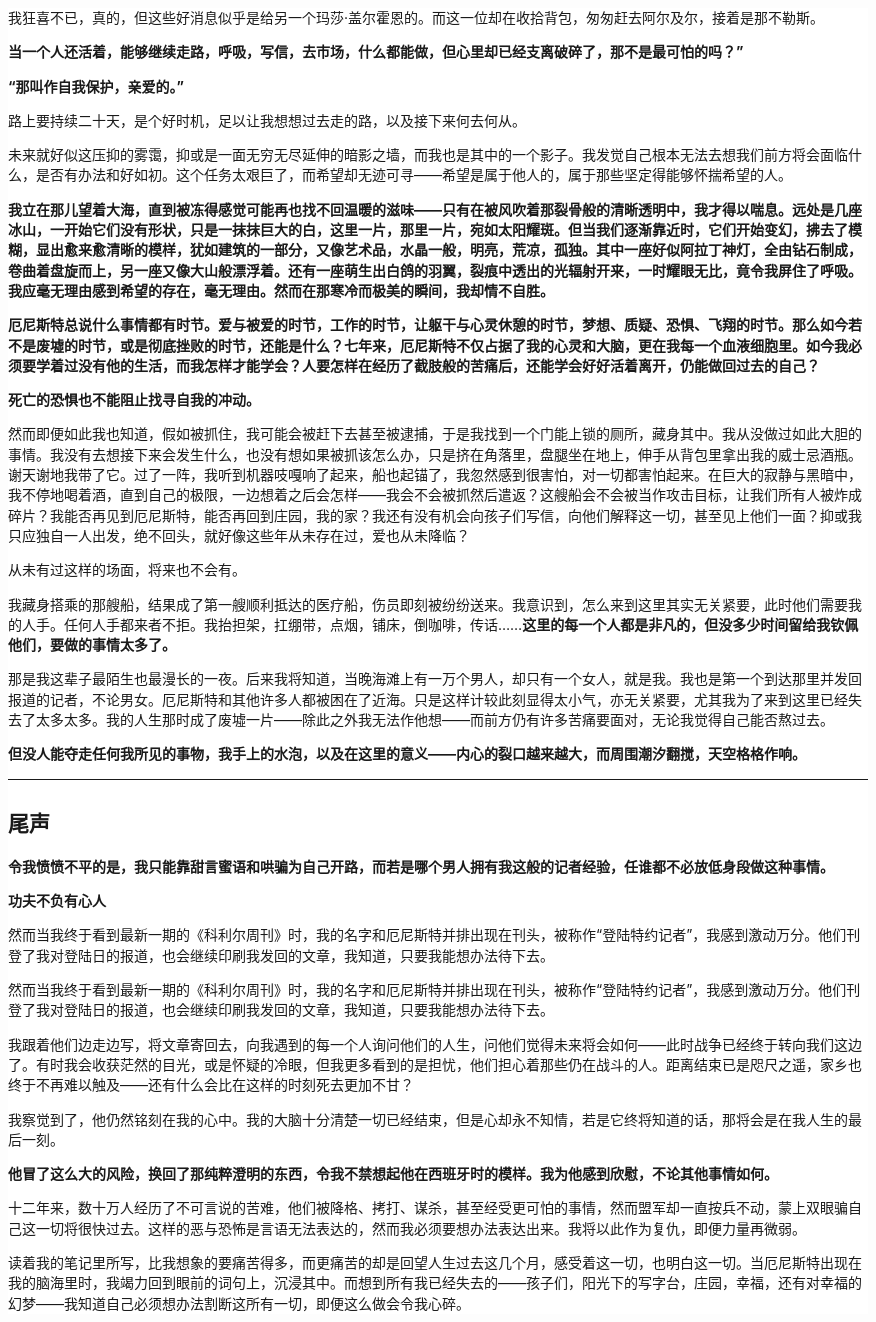 我狂喜不已，真的，但这些好消息似乎是给另一个玛莎·盖尔霍恩的。而这一位却在收拾背包，匆匆赶去阿尔及尔，接着是那不勒斯。

**当一个人还活着，能够继续走路，呼吸，写信，去市场，什么都能做，但心里却已经支离破碎了，那不是最可怕的吗？”**

**“那叫作自我保护，亲爱的。”**

路上要持续二十天，是个好时机，足以让我想想过去走的路，以及接下来何去何从。

未来就好似这压抑的雾霭，抑或是一面无穷无尽延伸的暗影之墙，而我也是其中的一个影子。我发觉自己根本无法去想我们前方将会面临什么，是否有办法和好如初。这个任务太艰巨了，而希望却无迹可寻——希望是属于他人的，属于那些坚定得能够怀揣希望的人。

**我立在那儿望着大海，直到被冻得感觉可能再也找不回温暖的滋味——只有在被风吹着那裂骨般的清晰透明中，我才得以喘息。远处是几座冰山，一开始它们没有形状，只是一抹抹巨大的白，这里一片，那里一片，宛如太阳耀斑。但当我们逐渐靠近时，它们开始变幻，拂去了模糊，显出愈来愈清晰的模样，犹如建筑的一部分，又像艺术品，水晶一般，明亮，荒凉，孤独。其中一座好似阿拉丁神灯，全由钻石制成，卷曲着盘旋而上，另一座又像大山般漂浮着。还有一座萌生出白鸽的羽翼，裂痕中透出的光辐射开来，一时耀眼无比，竟令我屏住了呼吸。我应毫无理由感到希望的存在，毫无理由。然而在那寒冷而极美的瞬间，我却情不自胜。**

**厄尼斯特总说什么事情都有时节。爱与被爱的时节，工作的时节，让躯干与心灵休憩的时节，梦想、质疑、恐惧、飞翔的时节。那么如今若不是废墟的时节，或是彻底挫败的时节，还能是什么？七年来，厄尼斯特不仅占据了我的心灵和大脑，更在我每一个血液细胞里。如今我必须要学着过没有他的生活，而我怎样才能学会？人要怎样在经历了截肢般的苦痛后，还能学会好好活着离开，仍能做回过去的自己？**

**死亡的恐惧也不能阻止找寻自我的冲动。**

然而即便如此我也知道，假如被抓住，我可能会被赶下去甚至被逮捕，于是我找到一个门能上锁的厕所，藏身其中。我从没做过如此大胆的事情。我没有去想接下来会发生什么，也没有想如果被抓该怎么办，只是挤在角落里，盘腿坐在地上，伸手从背包里拿出我的威士忌酒瓶。谢天谢地我带了它。过了一阵，我听到机器吱嘎响了起来，船也起锚了，我忽然感到很害怕，对一切都害怕起来。在巨大的寂静与黑暗中，我不停地喝着酒，直到自己的极限，一边想着之后会怎样——我会不会被抓然后遣返？这艘船会不会被当作攻击目标，让我们所有人被炸成碎片？我能否再见到厄尼斯特，能否再回到庄园，我的家？我还有没有机会向孩子们写信，向他们解释这一切，甚至见上他们一面？抑或我只应独自一人出发，绝不回头，就好像这些年从未存在过，爱也从未降临？

从未有过这样的场面，将来也不会有。

我藏身搭乘的那艘船，结果成了第一艘顺利抵达的医疗船，伤员即刻被纷纷送来。我意识到，怎么来到这里其实无关紧要，此时他们需要我的人手。任何人手都来者不拒。我抬担架，扛绷带，点烟，铺床，倒咖啡，传话……**这里的每一个人都是非凡的，但没多少时间留给我钦佩他们，要做的事情太多了。**

那是我这辈子最陌生也最漫长的一夜。后来我将知道，当晚海滩上有一万个男人，却只有一个女人，就是我。我也是第一个到达那里并发回报道的记者，不论男女。厄尼斯特和其他许多人都被困在了近海。只是这样计较此刻显得太小气，亦无关紧要，尤其我为了来到这里已经失去了太多太多。我的人生那时成了废墟一片——除此之外我无法作他想——而前方仍有许多苦痛要面对，无论我觉得自己能否熬过去。

**但没人能夺走任何我所见的事物，我手上的水泡，以及在这里的意义——内心的裂口越来越大，而周围潮汐翻搅，天空格格作响。**

---

## 尾声

**令我愤愤不平的是，我只能靠甜言蜜语和哄骗为自己开路，而若是哪个男人拥有我这般的记者经验，任谁都不必放低身段做这种事情。**

**功夫不负有心人**

然而当我终于看到最新一期的《科利尔周刊》时，我的名字和厄尼斯特并排出现在刊头，被称作“登陆特约记者”，我感到激动万分。他们刊登了我对登陆日的报道，也会继续印刷我发回的文章，我知道，只要我能想办法待下去。

然而当我终于看到最新一期的《科利尔周刊》时，我的名字和厄尼斯特并排出现在刊头，被称作“登陆特约记者”，我感到激动万分。他们刊登了我对登陆日的报道，也会继续印刷我发回的文章，我知道，只要我能想办法待下去。

我跟着他们边走边写，将文章寄回去，向我遇到的每一个人询问他们的人生，问他们觉得未来将会如何——此时战争已经终于转向我们这边了。有时我会收获茫然的目光，或是怀疑的冷眼，但我更多看到的是担忧，他们担心着那些仍在战斗的人。距离结束已是咫尺之遥，家乡也终于不再难以触及——还有什么会比在这样的时刻死去更加不甘？

我察觉到了，他仍然铭刻在我的心中。我的大脑十分清楚一切已经结束，但是心却永不知情，若是它终将知道的话，那将会是在我人生的最后一刻。

**他冒了这么大的风险，换回了那纯粹澄明的东西，令我不禁想起他在西班牙时的模样。我为他感到欣慰，不论其他事情如何。**

十二年来，数十万人经历了不可言说的苦难，他们被降格、拷打、谋杀，甚至经受更可怕的事情，然而盟军却一直按兵不动，蒙上双眼骗自己这一切将很快过去。这样的恶与恐怖是言语无法表达的，然而我必须要想办法表达出来。我将以此作为复仇，即便力量再微弱。

读着我的笔记里所写，比我想象的要痛苦得多，而更痛苦的却是回望人生过去这几个月，感受着这一切，也明白这一切。当厄尼斯特出现在我的脑海里时，我竭力回到眼前的词句上，沉浸其中。而想到所有我已经失去的——孩子们，阳光下的写字台，庄园，幸福，还有对幸福的幻梦——我知道自己必须想办法割断这所有一切，即便这么做会令我心碎。
